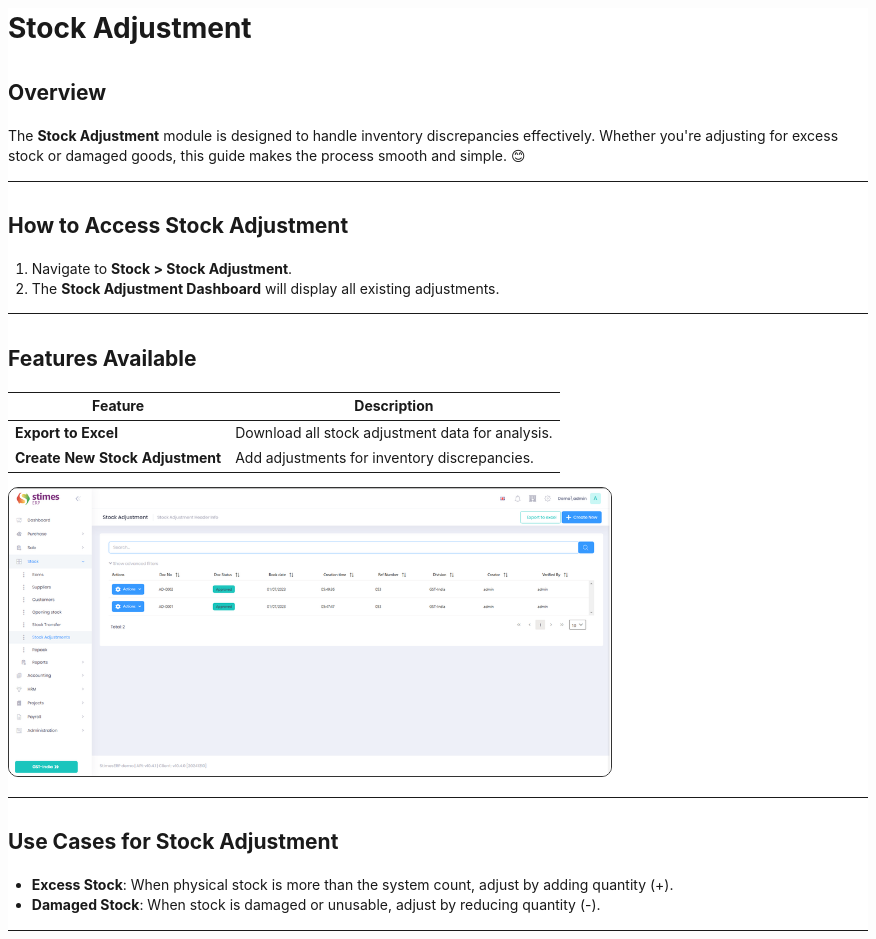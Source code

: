 # **Stock Adjustment**

## **Overview**
The **Stock Adjustment** module is designed to handle inventory discrepancies effectively. Whether you're adjusting for excess stock or damaged goods, this guide makes the process smooth and simple. 😊

---

## **How to Access Stock Adjustment**
1. Navigate to **Stock > Stock Adjustment**.
2. The **Stock Adjustment Dashboard** will display all existing adjustments.

---

## **Features Available**
| **Feature**                 | **Description**                                         |
|-----------------------------|-------------------------------------------------------|
| **Export to Excel**         | Download all stock adjustment data for analysis.      |
| **Create New Stock Adjustment** | Add adjustments for inventory discrepancies.         |

<img src="../images/stock adjustment.png" alt="stock adjustment" style="border-radius: 10px; width: 70%; height: 70%; border: 0.5px solid #333;">

---

## **Use Cases for Stock Adjustment**
- **Excess Stock**: When physical stock is more than the system count, adjust by adding quantity (+).
- **Damaged Stock**: When stock is damaged or unusable, adjust by reducing quantity (-).

---